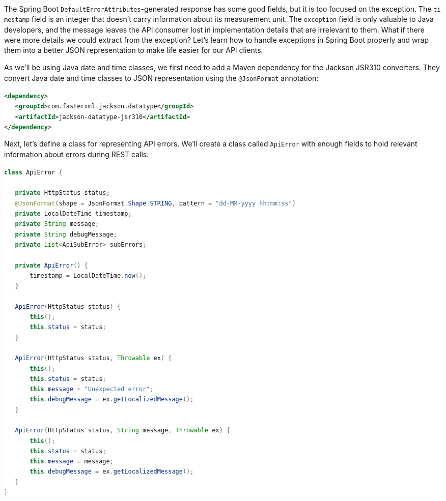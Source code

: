 The Spring Boot `DefaultErrorAttributes`\-generated response has some good fields, but it is too focused on the exception. The `timestamp` field is an integer that doesn’t carry information about its measurement unit. The `exception` field is only valuable to Java developers, and the message leaves the API consumer lost in implementation details that are irrelevant to them. What if there were more details we could extract from the exception? Let’s learn how to handle exceptions in Spring Boot properly and wrap them into a better JSON representation to make life easier for our API clients.

As we’ll be using Java date and time classes, we first need to add a Maven dependency for the Jackson JSR310 converters. They convert Java date and time classes to JSON representation using the `@JsonFormat` annotation:

```xml
<dependency>
   <groupId>com.fasterxml.jackson.datatype</groupId>
   <artifactId>jackson-datatype-jsr310</artifactId>
</dependency>
```

Next, let’s define a class for representing API errors. We’ll create a class called `ApiError` with enough fields to hold relevant information about errors during REST calls:

```java
class ApiError {

   private HttpStatus status;
   @JsonFormat(shape = JsonFormat.Shape.STRING, pattern = "dd-MM-yyyy hh:mm:ss")
   private LocalDateTime timestamp;
   private String message;
   private String debugMessage;
   private List<ApiSubError> subErrors;

   private ApiError() {
       timestamp = LocalDateTime.now();
   }

   ApiError(HttpStatus status) {
       this();
       this.status = status;
   }

   ApiError(HttpStatus status, Throwable ex) {
       this();
       this.status = status;
       this.message = "Unexpected error";
       this.debugMessage = ex.getLocalizedMessage();
   }

   ApiError(HttpStatus status, String message, Throwable ex) {
       this();
       this.status = status;
       this.message = message;
       this.debugMessage = ex.getLocalizedMessage();
   }
}
```

